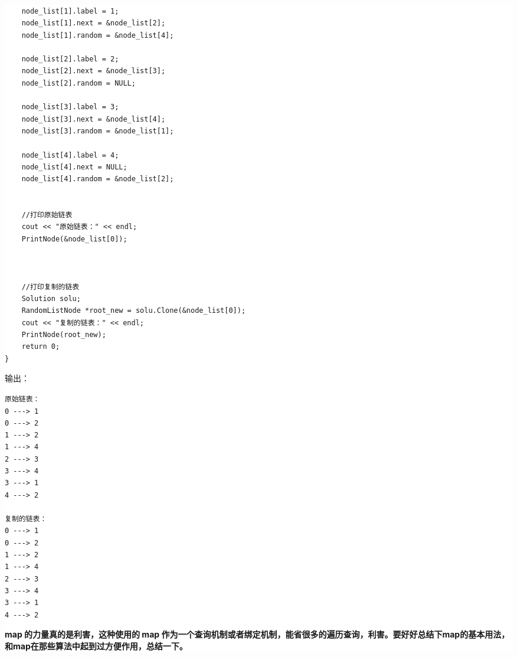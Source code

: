     	node_list[1].label = 1;
    	node_list[1].next = &node_list[2];
    	node_list[1].random = &node_list[4];
    
    	node_list[2].label = 2;
    	node_list[2].next = &node_list[3];
    	node_list[2].random = NULL;
    
    	node_list[3].label = 3;
    	node_list[3].next = &node_list[4];
    	node_list[3].random = &node_list[1];
    
    	node_list[4].label = 4;
    	node_list[4].next = NULL;
    	node_list[4].random = &node_list[2];
    
    
    	//打印原始链表
    	cout << "原始链表：" << endl;
    	PrintNode(&node_list[0]);
    
    
    
    	//打印复制的链表
    	Solution solu;
    	RandomListNode *root_new = solu.Clone(&node_list[0]);
    	cout << "复制的链表：" << endl;
    	PrintNode(root_new);
    	return 0;
    }


输出：

    
    原始链表：
    0 ---> 1
    0 ---> 2
    1 ---> 2
    1 ---> 4
    2 ---> 3
    3 ---> 4
    3 ---> 1
    4 ---> 2
    
    复制的链表：
    0 ---> 1
    0 ---> 2
    1 ---> 2
    1 ---> 4
    2 ---> 3
    3 ---> 4
    3 ---> 1
    4 ---> 2


**map 的力量真的是利害，这种使用的 map 作为一个查询机制或者绑定机制，能省很多的遍历查询，利害。要好好总结下map的基本用法，和map在那些算法中起到过方便作用，总结一下。**
